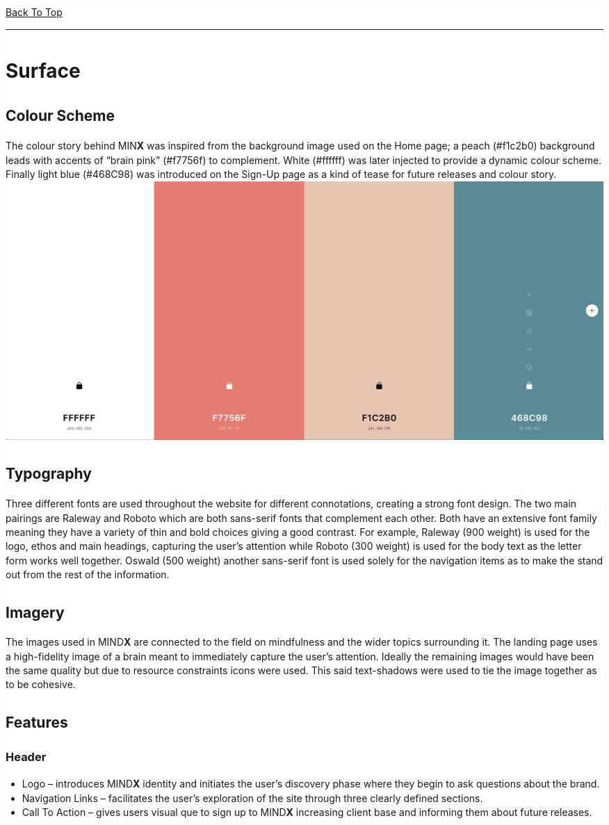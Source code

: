 [Back To Top](#mindx)

***
# Surface

## Colour Scheme  
The colour story behind MIN**X** was inspired from the background image used on the Home page; a peach (#f1c2b0) background leads with accents of “brain pink” (#f7756f) to complement. White (#ffffff) was later injected to provide a dynamic colour scheme. Finally light blue (#468C98) was introduced on the Sign-Up page as a kind of tease for future releases and colour story. 
![Color Scheme](assets/readme-assets/mindx-color-scheme.png)

## Typography
Three different fonts are used throughout the website for different connotations, creating a strong font design. The two main pairings are Raleway and Roboto which are both sans-serif fonts that complement each other. Both have an extensive font family meaning they have a variety of thin and bold choices giving a good contrast. For example, Raleway (900 weight) is used for the logo, ethos and main headings, capturing the user’s attention while Roboto (300 weight) is used for the body text as the letter form works well together. Oswald (500 weight) another sans-serif font is used solely for the navigation items as to make the stand out from the rest of the information.

## Imagery
The images used in MIND**X** are connected to the field on mindfulness and the wider topics surrounding it. The landing page uses a high-fidelity image of a brain meant to immediately capture the user’s attention. Ideally the remaining images would have been the same quality but due to resource constraints icons were used. This said text-shadows were used to tie the image together as to be cohesive. 

## Features
### Header
 -	Logo – introduces MIND**X** identity and initiates the user’s discovery phase where they begin to ask questions about the brand.
-	Navigation Links – facilitates the user’s exploration of the site through three clearly defined sections. 
-	Call To Action – gives users visual que to sign up to MIND**X** increasing client base and informing them about future releases.  
